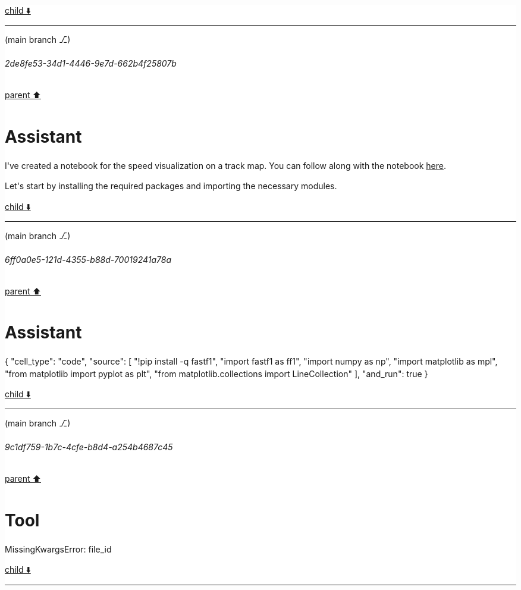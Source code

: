 [child ⬇️](#2de8fe53-34d1-4446-9e7d-662b4f25807b)

---

(main branch ⎇)
###### 2de8fe53-34d1-4446-9e7d-662b4f25807b
[parent ⬆️](#c19ab3a1-77f1-4a7a-9182-2d92a1573eff)
# Assistant

I've created a notebook for the speed visualization on a track map. You can follow along with the notebook [here](https://app.noteable.io/f/02803ead-5e04-4944-95f6-a54bc71a7d6d/Speed_Visualization_on_Track_Map.ipynb).

Let's start by installing the required packages and importing the necessary modules.

[child ⬇️](#6ff0a0e5-121d-4355-b88d-70019241a78a)

---

(main branch ⎇)
###### 6ff0a0e5-121d-4355-b88d-70019241a78a
[parent ⬆️](#2de8fe53-34d1-4446-9e7d-662b4f25807b)
# Assistant

{
  "cell_type": "code",
  "source": [
    "!pip install -q fastf1",
    "import fastf1 as ff1",
    "import numpy as np",
    "import matplotlib as mpl",
    "from matplotlib import pyplot as plt",
    "from matplotlib.collections import LineCollection"
  ],
  "and_run": true
}

[child ⬇️](#9c1df759-1b7c-4cfe-b8d4-a254b4687c45)

---

(main branch ⎇)
###### 9c1df759-1b7c-4cfe-b8d4-a254b4687c45
[parent ⬆️](#6ff0a0e5-121d-4355-b88d-70019241a78a)
# Tool

MissingKwargsError: file_id

[child ⬇️](#edef5e2a-f7a3-4c6f-8888-ceae0e7d3065)

---
